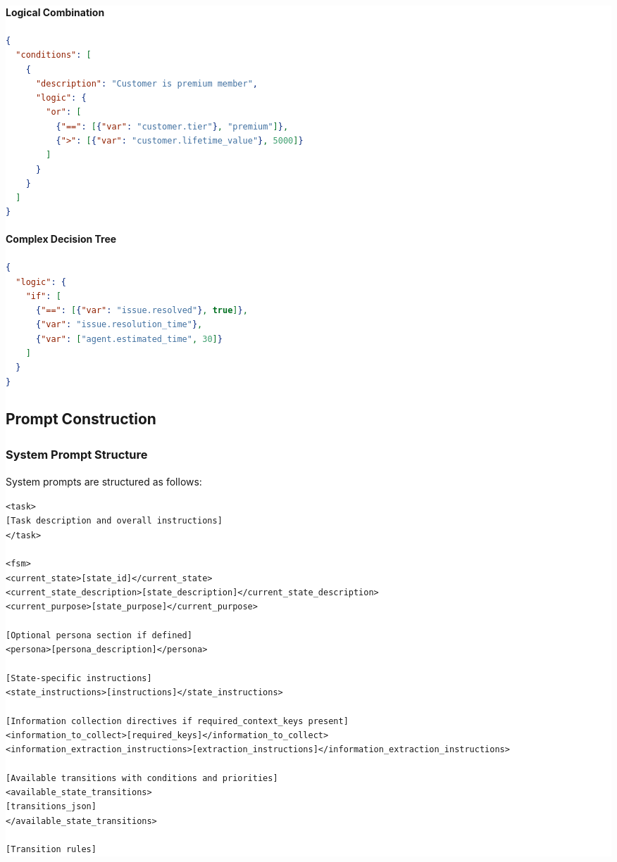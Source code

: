 #### Logical Combination

```json
{
  "conditions": [
    {
      "description": "Customer is premium member",
      "logic": {
        "or": [
          {"==": [{"var": "customer.tier"}, "premium"]},
          {">": [{"var": "customer.lifetime_value"}, 5000]}
        ]
      }
    }
  ]
}
```

#### Complex Decision Tree

```json
{
  "logic": {
    "if": [
      {"==": [{"var": "issue.resolved"}, true]},
      {"var": "issue.resolution_time"},
      {"var": ["agent.estimated_time", 30]}
    ]
  }
}
```

## Prompt Construction

### System Prompt Structure

System prompts are structured as follows:

```
<task>
[Task description and overall instructions]
</task>

<fsm>
<current_state>[state_id]</current_state>
<current_state_description>[state_description]</current_state_description>
<current_purpose>[state_purpose]</current_purpose>

[Optional persona section if defined]
<persona>[persona_description]</persona>

[State-specific instructions]
<state_instructions>[instructions]</state_instructions>

[Information collection directives if required_context_keys present]
<information_to_collect>[required_keys]</information_to_collect>
<information_extraction_instructions>[extraction_instructions]</information_extraction_instructions>

[Available transitions with conditions and priorities]
<available_state_transitions>
[transitions_json]
</available_state_transitions>

[Transition rules]
```